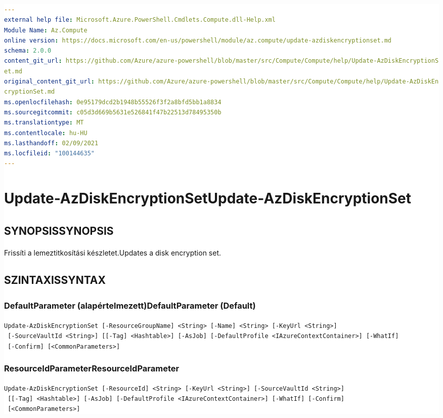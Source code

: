 ```yaml
---
external help file: Microsoft.Azure.PowerShell.Cmdlets.Compute.dll-Help.xml
Module Name: Az.Compute
online version: https://docs.microsoft.com/en-us/powershell/module/az.compute/update-azdiskencryptionset.md
schema: 2.0.0
content_git_url: https://github.com/Azure/azure-powershell/blob/master/src/Compute/Compute/help/Update-AzDiskEncryptionSet.md
original_content_git_url: https://github.com/Azure/azure-powershell/blob/master/src/Compute/Compute/help/Update-AzDiskEncryptionSet.md
ms.openlocfilehash: 0e95179dcd2b1948b55526f3f2a8bfd5bb1a8834
ms.sourcegitcommit: c05d3d669b5631e526841f47b22513d78495350b
ms.translationtype: MT
ms.contentlocale: hu-HU
ms.lasthandoff: 02/09/2021
ms.locfileid: "100144635"
---
```

# <span data-ttu-id="e9a29-101">Update-AzDiskEncryptionSet</span><span class="sxs-lookup"><span data-stu-id="e9a29-101">Update-AzDiskEncryptionSet</span></span>

## <span data-ttu-id="e9a29-102">SYNOPSIS</span><span class="sxs-lookup"><span data-stu-id="e9a29-102">SYNOPSIS</span></span>
<span data-ttu-id="e9a29-103">Frissíti a lemeztitkosítási készletet.</span><span class="sxs-lookup"><span data-stu-id="e9a29-103">Updates a disk encryption set.</span></span>

## <span data-ttu-id="e9a29-104">SZINTAXIS</span><span class="sxs-lookup"><span data-stu-id="e9a29-104">SYNTAX</span></span>

### <span data-ttu-id="e9a29-105">DefaultParameter (alapértelmezett)</span><span class="sxs-lookup"><span data-stu-id="e9a29-105">DefaultParameter (Default)</span></span>
```
Update-AzDiskEncryptionSet [-ResourceGroupName] <String> [-Name] <String> [-KeyUrl <String>]
 [-SourceVaultId <String>] [[-Tag] <Hashtable>] [-AsJob] [-DefaultProfile <IAzureContextContainer>] [-WhatIf]
 [-Confirm] [<CommonParameters>]
```

### <span data-ttu-id="e9a29-106">ResourceIdParameter</span><span class="sxs-lookup"><span data-stu-id="e9a29-106">ResourceIdParameter</span></span>
```
Update-AzDiskEncryptionSet [-ResourceId] <String> [-KeyUrl <String>] [-SourceVaultId <String>]
 [[-Tag] <Hashtable>] [-AsJob] [-DefaultProfile <IAzureContextContainer>] [-WhatIf] [-Confirm]
 [<CommonParameters>]
```
